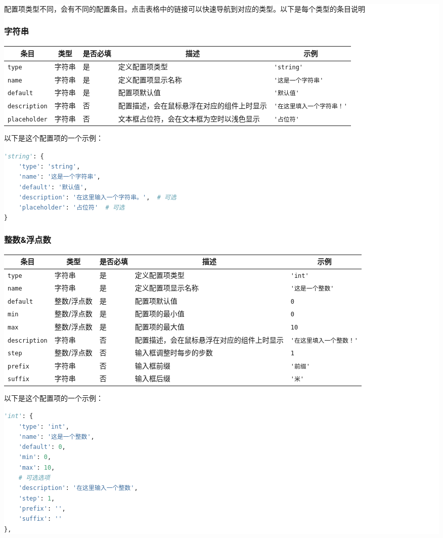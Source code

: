 配置项类型不同，会有不同的配置条目。点击表格中的链接可以快速导航到对应的类型。以下是每个类型的条目说明

### 字符串

| 条目          | 类型   | 是否必填 | 描述                                       | 示例                       |
| ------------- | ------ | -------- | ------------------------------------------ | -------------------------- |
| `type`        | 字符串 | 是       | 定义配置项类型                             | `'string'`                 |
| `name`        | 字符串 | 是       | 定义配置项显示名称                         | `'这是一个字符串'`         |
| `default`     | 字符串 | 是       | 配置项默认值                               | `'默认值'`                 |
| `description` | 字符串 | 否       | 配置描述，会在鼠标悬浮在对应的组件上时显示 | `'在这里填入一个字符串！'` |
| `placeholder` | 字符串 | 否       | 文本框占位符，会在文本框为空时以浅色显示   | `'占位符'`                 |

以下是这个配置项的一个示例：

```python
'string': {
	'type': 'string',
	'name': '这是一个字符串',
	'default': '默认值',
	'description': '在这里输入一个字符串。',  # 可选
	'placeholder': '占位符'  # 可选
}
```

### 整数&浮点数

| 条目          | 类型        | 是否必填 | 描述                                       | 示例                     |
| ------------- | ----------- | -------- | ------------------------------------------ | ------------------------ |
| `type`        | 字符串      | 是       | 定义配置项类型                             | `'int'`                  |
| `name`        | 字符串      | 是       | 定义配置项显示名称                         | `'这是一个整数'`         |
| `default`     | 整数/浮点数 | 是       | 配置项默认值                               | `0`                      |
| `min`         | 整数/浮点数 | 是       | 配置项的最小值                             | `0`                      |
| `max`         | 整数/浮点数 | 是       | 配置项的最大值                             | `10`                     |
| `description` | 字符串      | 否       | 配置描述，会在鼠标悬浮在对应的组件上时显示 | `'在这里填入一个整数！'` |
| `step`        | 整数/浮点数 | 否       | 输入框调整时每步的步数                     | `1`                      |
| `prefix`      | 字符串      | 否       | 输入框前缀                                 | `'前缀'`                 |
| `suffix`      | 字符串      | 否       | 输入框后缀                                 | `'米'`                   |

以下是这个配置项的一个示例：

```python
'int': {
	'type': 'int',
	'name': '这是一个整数',
	'default': 0,
	'min': 0,
	'max': 10,
	# 可选选项
	'description': '在这里输入一个整数',
	'step': 1,
	'prefix': '',
	'suffix': ''
},
```
